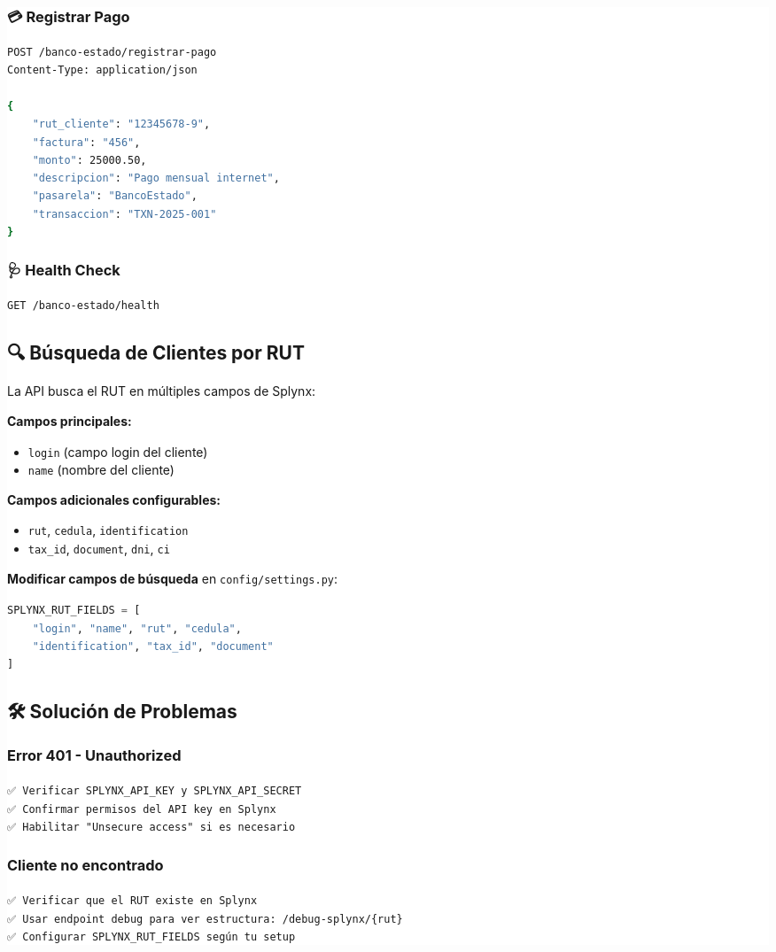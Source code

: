 ### 💳 Registrar Pago
```bash
POST /banco-estado/registrar-pago
Content-Type: application/json

{
    "rut_cliente": "12345678-9",
    "factura": "456",
    "monto": 25000.50,
    "descripcion": "Pago mensual internet",
    "pasarela": "BancoEstado",
    "transaccion": "TXN-2025-001"
}
```

### 🩺 Health Check
```bash
GET /banco-estado/health
```

## 🔍 Búsqueda de Clientes por RUT

La API busca el RUT en múltiples campos de Splynx:

**Campos principales:**
- `login` (campo login del cliente)
- `name` (nombre del cliente)

**Campos adicionales configurables:**
- `rut`, `cedula`, `identification`
- `tax_id`, `document`, `dni`, `ci`

**Modificar campos de búsqueda** en `config/settings.py`:
```python
SPLYNX_RUT_FIELDS = [
    "login", "name", "rut", "cedula", 
    "identification", "tax_id", "document"
]
```

## 🛠️ Solución de Problemas

### Error 401 - Unauthorized
```
✅ Verificar SPLYNX_API_KEY y SPLYNX_API_SECRET
✅ Confirmar permisos del API key en Splynx
✅ Habilitar "Unsecure access" si es necesario
```

### Cliente no encontrado
```
✅ Verificar que el RUT existe en Splynx
✅ Usar endpoint debug para ver estructura: /debug-splynx/{rut}
✅ Configurar SPLYNX_RUT_FIELDS según tu setup
```
